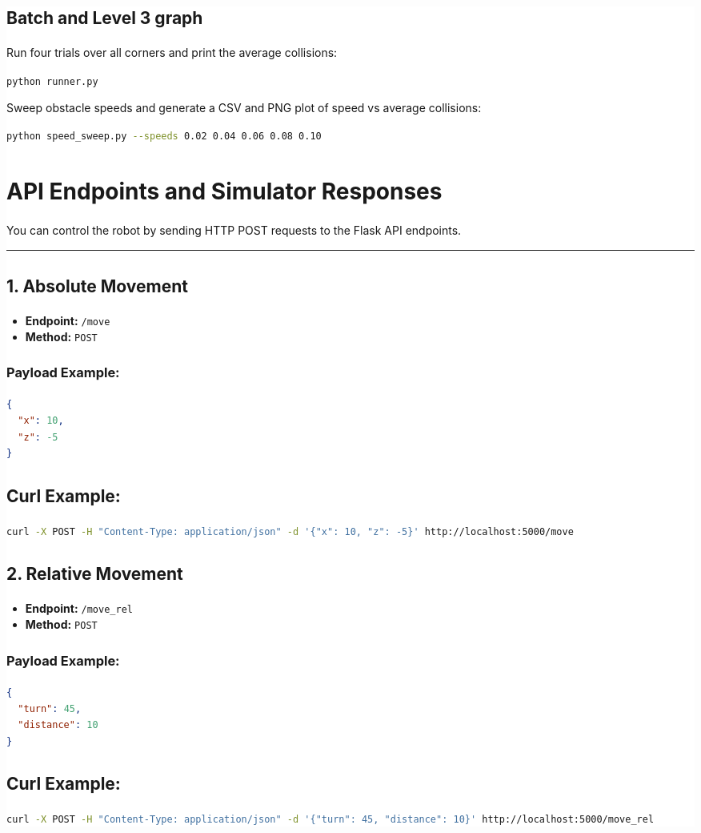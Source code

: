 ## Batch and Level 3 graph

Run four trials over all corners and print the average collisions:

```bash
python runner.py
```

Sweep obstacle speeds and generate a CSV and PNG plot of speed vs average collisions:

```bash
python speed_sweep.py --speeds 0.02 0.04 0.06 0.08 0.10
```

# API Endpoints and Simulator Responses

You can control the robot by sending HTTP POST requests to the Flask API endpoints.

---

## 1. Absolute Movement

- **Endpoint:** `/move`
- **Method:** `POST`

### Payload Example:
```json
{
  "x": 10,
  "z": -5
}

```
## Curl Example:
```bash
curl -X POST -H "Content-Type: application/json" -d '{"x": 10, "z": -5}' http://localhost:5000/move
```
## 2. Relative Movement


- **Endpoint:** `/move_rel`
- **Method:** `POST`

### Payload Example:
```json
{
  "turn": 45,
  "distance": 10
}

```
## Curl Example:
```bash 
curl -X POST -H "Content-Type: application/json" -d '{"turn": 45, "distance": 10}' http://localhost:5000/move_rel
```
